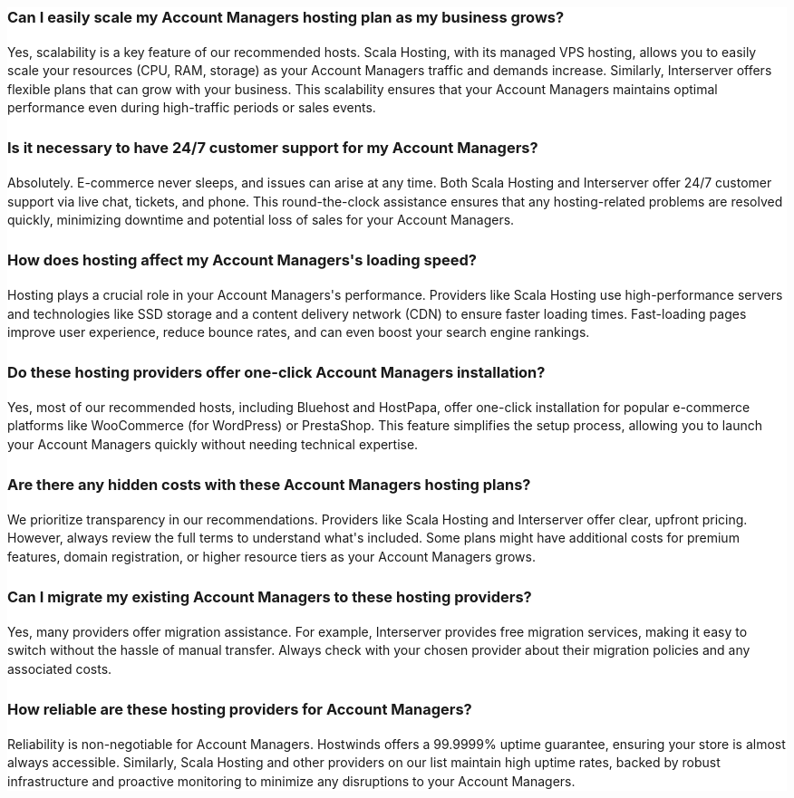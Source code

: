 ### Can I easily scale my Account Managers hosting plan as my business grows? 
Yes, scalability is a key feature of our recommended hosts. Scala Hosting, with its managed VPS hosting, allows you to easily scale your resources (CPU, RAM, storage) as your Account Managers traffic and demands increase. Similarly, Interserver offers flexible plans that can grow with your business. This scalability ensures that your Account Managers maintains optimal performance even during high-traffic periods or sales events.

### Is it necessary to have 24/7 customer support for my Account Managers? 
Absolutely. E-commerce never sleeps, and issues can arise at any time. Both Scala Hosting and Interserver offer 24/7 customer support via live chat, tickets, and phone. This round-the-clock assistance ensures that any hosting-related problems are resolved quickly, minimizing downtime and potential loss of sales for your Account Managers.

### How does hosting affect my Account Managers's loading speed? 
Hosting plays a crucial role in your Account Managers's performance. Providers like Scala Hosting use high-performance servers and technologies like SSD storage and a content delivery network (CDN) to ensure faster loading times. Fast-loading pages improve user experience, reduce bounce rates, and can even boost your search engine rankings.

### Do these hosting providers offer one-click Account Managers installation? 
Yes, most of our recommended hosts, including Bluehost and HostPapa, offer one-click installation for popular e-commerce platforms like WooCommerce (for WordPress) or PrestaShop. This feature simplifies the setup process, allowing you to launch your Account Managers quickly without needing technical expertise.

### Are there any hidden costs with these Account Managers hosting plans? 
We prioritize transparency in our recommendations. Providers like Scala Hosting and Interserver offer clear, upfront pricing. However, always review the full terms to understand what's included. Some plans might have additional costs for premium features, domain registration, or higher resource tiers as your Account Managers grows.

### Can I migrate my existing Account Managers to these hosting providers? 
Yes, many providers offer migration assistance. For example, Interserver provides free migration services, making it easy to switch without the hassle of manual transfer. Always check with your chosen provider about their migration policies and any associated costs.

### How reliable are these hosting providers for Account Managers? 
Reliability is non-negotiable for Account Managers. Hostwinds offers a 99.9999% uptime guarantee, ensuring your store is almost always accessible. Similarly, Scala Hosting and other providers on our list maintain high uptime rates, backed by robust infrastructure and proactive monitoring to minimize any disruptions to your Account Managers.

